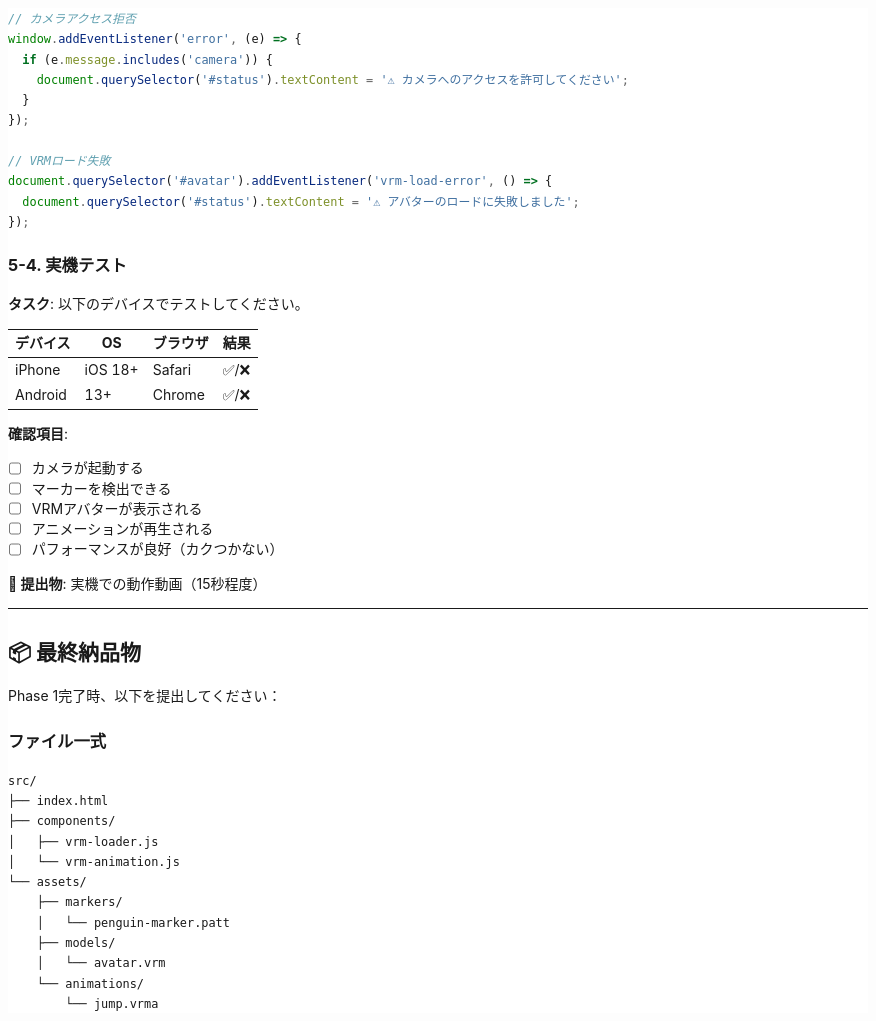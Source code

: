 ```javascript
// カメラアクセス拒否
window.addEventListener('error', (e) => {
  if (e.message.includes('camera')) {
    document.querySelector('#status').textContent = '⚠️ カメラへのアクセスを許可してください';
  }
});

// VRMロード失敗
document.querySelector('#avatar').addEventListener('vrm-load-error', () => {
  document.querySelector('#status').textContent = '⚠️ アバターのロードに失敗しました';
});
```

### 5-4. 実機テスト

**タスク**: 以下のデバイスでテストしてください。

| デバイス | OS | ブラウザ | 結果 |
|----------|-----|---------|------|
| iPhone   | iOS 18+ | Safari  | ✅/❌ |
| Android  | 13+     | Chrome  | ✅/❌ |

**確認項目**:
- [ ] カメラが起動する
- [ ] マーカーを検出できる
- [ ] VRMアバターが表示される
- [ ] アニメーションが再生される
- [ ] パフォーマンスが良好（カクつかない）

**📸 提出物**: 実機での動作動画（15秒程度）

---

## 📦 最終納品物

Phase 1完了時、以下を提出してください：

### ファイル一式
```
src/
├── index.html
├── components/
│   ├── vrm-loader.js
│   └── vrm-animation.js
└── assets/
    ├── markers/
    │   └── penguin-marker.patt
    ├── models/
    │   └── avatar.vrm
    └── animations/
        └── jump.vrma
```
